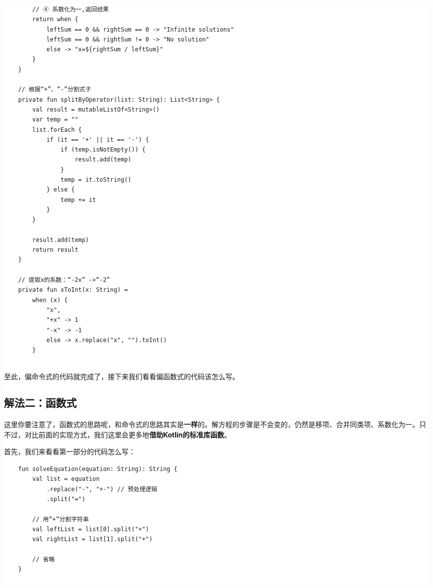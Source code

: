 ```
        // ④ 系数化为一,返回结果
        return when {
            leftSum == 0 && rightSum == 0 -> "Infinite solutions"
            leftSum == 0 && rightSum != 0 -> "No solution"
            else -> "x=${rightSum / leftSum}"
        }
    }
    
    // 根据“+”、“-”分割式子
    private fun splitByOperator(list: String): List<String> {
        val result = mutableListOf<String>()
        var temp = ""
        list.forEach {
            if (it == '+' || it == '-') {
                if (temp.isNotEmpty()) {
                    result.add(temp)
                }
                temp = it.toString()
            } else {
                temp += it
            }
        }
    
        result.add(temp)
        return result
    }
    
    // 提取x的系数：“-2x” ->“-2”
    private fun xToInt(x: String) =
        when (x) {
            "x",
            "+x" -> 1
            "-x" -> -1
            else -> x.replace("x", "").toInt()
        }
    

```

至此，偏命令式的代码就完成了，接下来我们看看偏函数式的代码该怎么写。

## 解法二：函数式

这里你要注意了，函数式的思路呢，和命令式的思路其实是**一样**的。解方程的步骤是不会变的，仍然是移项、合并同类项、系数化为一。只不过，对比前面的实现方式，我们这里会更多地**借助Kotlin的标准库函数**。

首先，我们来看看第一部分的代码怎么写：

```
    fun solveEquation(equation: String): String {
        val list = equation
            .replace("-", "+-") // 预处理逻辑
            .split("=")
    
        // 用“+”分割字符串
        val leftList = list[0].split("+")
        val rightList = list[1].split("+")
    
        // 省略
    }
    

```
